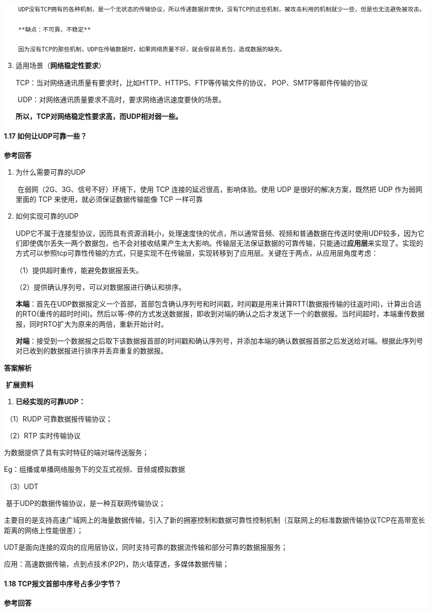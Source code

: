     ​    UDP没有TCP拥有的各种机制，是一个无状态的传输协议，所以传递数据非常快，没有TCP的这些机制，被攻击利用的机制就少一些，但是也无法避免被攻击。

    ​    **缺点：不可靠，不稳定**

    ​    因为没有TCP的那些机制，UDP在传输数据时，如果网络质量不好，就会很容易丢包，造成数据的缺失。

3. 适用场景（**网络稳定性要求**）

    ​    TCP：当对网络通讯质量有要求时，比如HTTP、HTTPS、FTP等传输文件的协议， POP、SMTP等邮件传输的协议

    ​    UDP：对网络通讯质量要求不高时，要求网络通讯速度要快的场景。

    ​    **所以，TCP对网络稳定性要求高，而UDP相对弱一些。**

#### 1.17 如何让UDP可靠一些？

**参考回答**

1. 为什么需要可靠的UDP

    ​    在弱网（2G、3G、信号不好）环境下，使用 TCP 连接的延迟很高，影响体验。使用 UDP 是很好的解决方案，既然把 UDP 作为弱网里面的 TCP 来使用，就必须保证数据传输能像 TCP 一样可靠

2. 如何实现可靠的UDP

    ​    UDP它不属于连接型协议，因而具有资源消耗小，处理速度快的优点，所以通常音频、视频和普通数据在传送时使用UDP较多，因为它们即使偶尔丢失一两个数据包，也不会对接收结果产生太大影响。传输层无法保证数据的可靠传输，只能通过**应用层**来实现了。实现的方式可以参照tcp可靠性传输的方式，只是实现不在传输层，实现转移到了应用层。关键在于两点，从应用层角度考虑：

    （1）提供超时重传，能避免数据报丢失。

    （2）提供确认序列号，可以对数据报进行确认和排序。

    ​     **本端**：首先在UDP数据报定义一个首部，首部包含确认序列号和时间戳，时间戳是用来计算RTT(数据报传输的往返时间)，计算出合适的RTO(重传的超时时间)。然后以等-停的方式发送数据报，即收到对端的确认之后才发送下一个的数据报。当时间超时，本端重传数据报，同时RTO扩大为原来的两倍，重新开始计时。

    ​    **对端**：接受到一个数据报之后取下该数据报首部的时间戳和确认序列号，并添加本端的确认数据报首部之后发送给对端。根据此序列号对已收到的数据报进行排序并丢弃重复的数据报。

**答案解析**

​    **扩展资料**

1. **已经实现的可靠UDP：**

​    （1）RUDP 可靠数据报传输协议；

​    （2）RTP 实时传输协议

为数据提供了具有实时特征的端对端传送服务；

Eg：组播或单播网络服务下的交互式视频、音频或模拟数据

​    （3）UDT

​         基于UDP的数据传输协议，是一种互联网传输协议；

​    主要目的是支持高速广域网上的海量数据传输，引入了新的拥塞控制和数据可靠性控制机制（互联网上的标准数据传输协议TCP在高带宽长距离的网络上性能很差）；

​     UDT是面向连接的双向的应用层协议，同时支持可靠的数据流传输和部分可靠的数据报服务；

​        应用：高速数据传输，点到点技术(P2P)，防火墙穿透，多媒体数据传输；

#### 1.18 TCP报文首部中序号占多少字节？

**参考回答**
